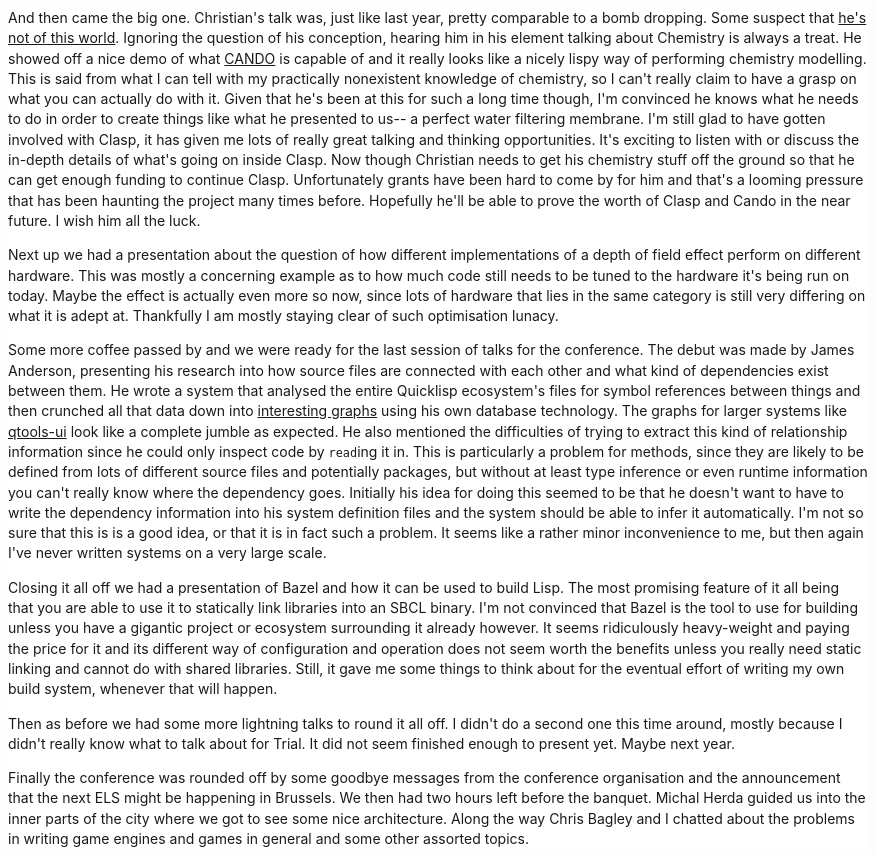 And then came the big one. Christian's talk was, just like last year, pretty comparable to a bomb dropping. Some suspect that [he's not of this world](https://twitter.com/didierverna/status/730011431312228353). Ignoring the question of his conception, hearing him in his element talking about Chemistry is always a treat. He showed off a nice demo of what [CANDO](https://github.com/drmeister/cando) is capable of and it really looks like a nicely lispy way of performing chemistry modelling. This is said from what I can tell with my practically nonexistent knowledge of chemistry, so I can't really claim to have a grasp on what you can actually do with it. Given that he's been at this for such a long time though, I'm convinced he knows what he needs to do in order to create things like what he presented to us-- a perfect water filtering membrane. I'm still glad to have gotten involved with Clasp, it has given me lots of really great talking and thinking opportunities. It's exciting to listen with or discuss the in-depth details of what's going on inside Clasp. Now though Christian needs to get his chemistry stuff off the ground so that he can get enough funding to continue Clasp. Unfortunately grants have been hard to come by for him and that's a looming pressure that has been haunting the project many times before. Hopefully he'll be able to prove the worth of Clasp and Cando in the near future. I wish him all the luck.

Next up we had a presentation about the question of how different implementations of a depth of field effect perform on different hardware. This was mostly a concerning example as to how much code still needs to be tuned to the hardware it's being run on today. Maybe the effect is actually even more so now, since lots of hardware that lies in the same category is still very differing on what it is adept at. Thankfully I am mostly staying clear of such optimisation lunacy.

Some more coffee passed by and we were ready for the last session of talks for the conference. The debut was made by James Anderson, presenting his research into how source files are connected with each other and what kind of dependencies exist between them. He wrote a system that analysed the entire Quicklisp ecosystem's files for symbol references between things and then crunched all that data down into [interesting graphs](http://dydra.com/data/els2016/) using his own database technology. The graphs for larger systems like [qtools-ui](http://dydra.com/data/els2016/quicklisp.qtools-ui-20160208-git/index.html) look like a complete jumble as expected. He also mentioned the difficulties of trying to extract this kind of relationship information since he could only inspect code by `read`ing it in. This is particularly a problem for methods, since they are likely to be defined from lots of different source files and potentially packages, but without at least type inference or even runtime information you can't really know where the dependency goes. Initially his idea for doing this seemed to be that he doesn't want to have to write the dependency information into his system definition files and the system should be able to infer it automatically. I'm not so sure that this is is a good idea, or that it is in fact such a problem. It seems like a rather minor inconvenience to me, but then again I've never written systems on a very large scale.

Closing it all off we had a presentation of Bazel and how it can be used to build Lisp. The most promising feature of it all being that you are able to use it to statically link libraries into an SBCL binary. I'm not convinced that Bazel is the tool to use for building unless you have a gigantic project or ecosystem surrounding it already however. It seems ridiculously heavy-weight and paying the price for it and its different way of configuration and operation does not seem worth the benefits unless you really need static linking and cannot do with shared libraries. Still, it gave me some things to think about for the eventual effort of writing my own build system, whenever that will happen.

Then as before we had some more lightning talks to round it all off. I didn't do a second one this time around, mostly because I didn't really know what to talk about for Trial. It did not seem finished enough to present yet. Maybe next year.

Finally the conference was rounded off by some goodbye messages from the conference organisation and the announcement that the next ELS might be happening in Brussels. We then had two hours left before the banquet. Michal Herda guided us into the inner parts of the city where we got to see some nice architecture. Along the way Chris Bagley and I chatted about the problems in writing game engines and games in general and some other assorted topics.
